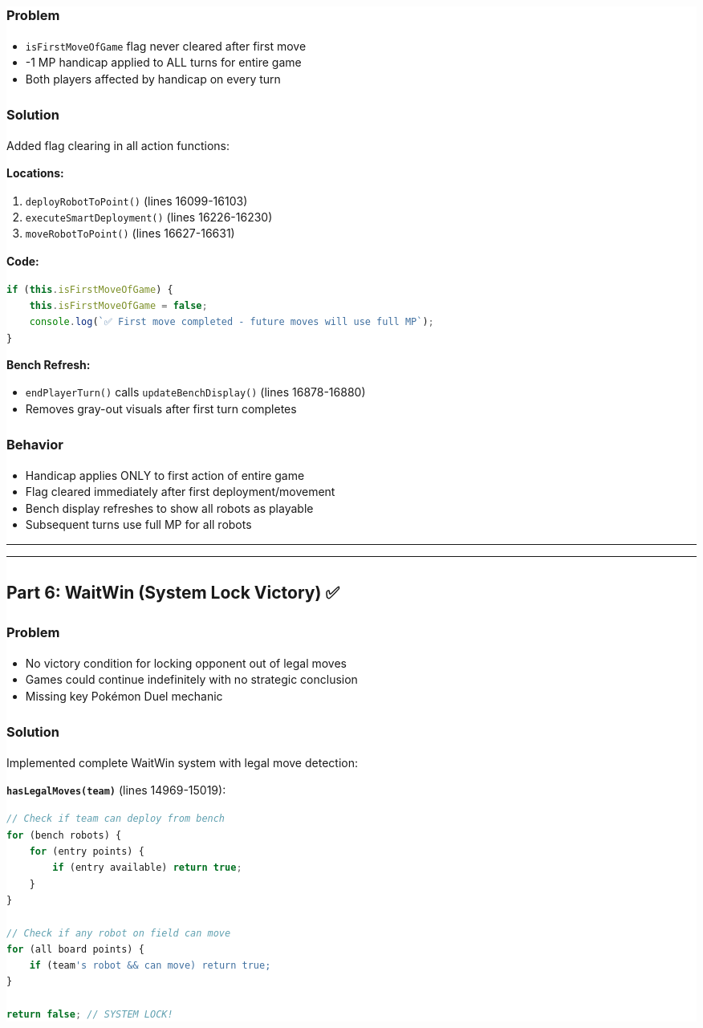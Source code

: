 ### Problem
- `isFirstMoveOfGame` flag never cleared after first move
- -1 MP handicap applied to ALL turns for entire game
- Both players affected by handicap on every turn

### Solution
Added flag clearing in all action functions:

**Locations:**
1. `deployRobotToPoint()` (lines 16099-16103)
2. `executeSmartDeployment()` (lines 16226-16230)
3. `moveRobotToPoint()` (lines 16627-16631)

**Code:**
```javascript
if (this.isFirstMoveOfGame) {
    this.isFirstMoveOfGame = false;
    console.log(`✅ First move completed - future moves will use full MP`);
}
```

**Bench Refresh:**
- `endPlayerTurn()` calls `updateBenchDisplay()` (lines 16878-16880)
- Removes gray-out visuals after first turn completes

### Behavior
- Handicap applies ONLY to first action of entire game
- Flag cleared immediately after first deployment/movement
- Bench display refreshes to show all robots as playable
- Subsequent turns use full MP for all robots

---

---

## Part 6: WaitWin (System Lock Victory) ✅

### Problem
- No victory condition for locking opponent out of legal moves
- Games could continue indefinitely with no strategic conclusion
- Missing key Pokémon Duel mechanic

### Solution
Implemented complete WaitWin system with legal move detection:

**`hasLegalMoves(team)`** (lines 14969-15019):
```javascript
// Check if team can deploy from bench
for (bench robots) {
    for (entry points) {
        if (entry available) return true;
    }
}

// Check if any robot on field can move
for (all board points) {
    if (team's robot && can move) return true;
}

return false; // SYSTEM LOCK!
```
